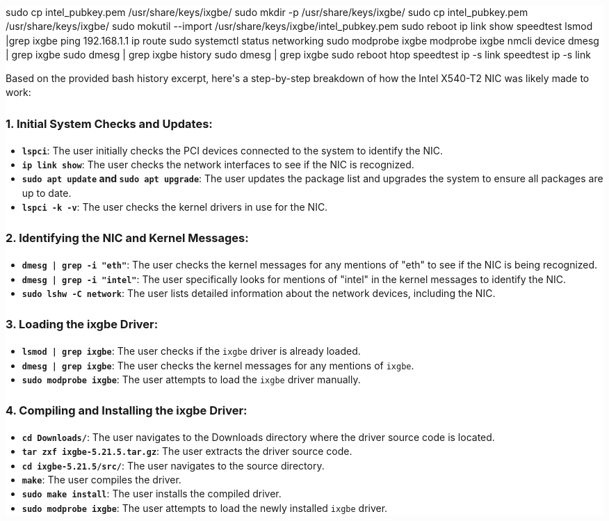 sudo cp intel_pubkey.pem /usr/share/keys/ixgbe/
sudo mkdir -p /usr/share/keys/ixgbe/
sudo cp intel_pubkey.pem /usr/share/keys/ixgbe/
sudo mokutil --import /usr/share/keys/ixgbe/intel_pubkey.pem
sudo reboot 
ip link show
speedtest
lsmod |grep ixgbe
ping 192.168.1.1
ip route
sudo systemctl status networking
sudo modprobe ixgbe
modprobe ixgbe
nmcli device
dmesg | grep ixgbe
sudo dmesg | grep ixgbe
history 
sudo dmesg | grep ixgbe
sudo reboot 
htop 
speedtest
ip -s link
speedtest
ip -s link


Based on the provided bash history excerpt, here's a step-by-step breakdown of how the Intel X540-T2 NIC was likely made to work:

### 1. **Initial System Checks and Updates:**
   - **`lspci`**: The user initially checks the PCI devices connected to the system to identify the NIC.
   - **`ip link show`**: The user checks the network interfaces to see if the NIC is recognized.
   - **`sudo apt update` and `sudo apt upgrade`**: The user updates the package list and upgrades the system to ensure all packages are up to date.
   - **`lspci -k -v`**: The user checks the kernel drivers in use for the NIC.

### 2. **Identifying the NIC and Kernel Messages:**
   - **`dmesg | grep -i "eth"`**: The user checks the kernel messages for any mentions of "eth" to see if the NIC is being recognized.
   - **`dmesg | grep -i "intel"`**: The user specifically looks for mentions of "intel" in the kernel messages to identify the NIC.
   - **`sudo lshw -C network`**: The user lists detailed information about the network devices, including the NIC.

### 3. **Loading the ixgbe Driver:**
   - **`lsmod | grep ixgbe`**: The user checks if the `ixgbe` driver is already loaded.
   - **`dmesg | grep ixgbe`**: The user checks the kernel messages for any mentions of `ixgbe`.
   - **`sudo modprobe ixgbe`**: The user attempts to load the `ixgbe` driver manually.

### 4. **Compiling and Installing the ixgbe Driver:**
   - **`cd Downloads/`**: The user navigates to the Downloads directory where the driver source code is located.
   - **`tar zxf ixgbe-5.21.5.tar.gz`**: The user extracts the driver source code.
   - **`cd ixgbe-5.21.5/src/`**: The user navigates to the source directory.
   - **`make`**: The user compiles the driver.
   - **`sudo make install`**: The user installs the compiled driver.
   - **`sudo modprobe ixgbe`**: The user attempts to load the newly installed `ixgbe` driver.
